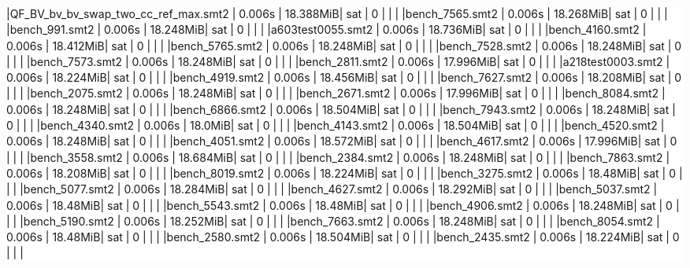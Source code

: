 |QF_BV_bv_bv_swap_two_cc_ref_max.smt2                         |    0.006s | 18.388MiB| sat | 0 |  |  |
|bench_7565.smt2                                              |    0.006s | 18.268MiB| sat | 0 |  |  |
|bench_991.smt2                                               |    0.006s | 18.248MiB| sat | 0 |  |  |
|a603test0055.smt2                                            |    0.006s | 18.736MiB| sat | 0 |  |  |
|bench_4160.smt2                                              |    0.006s | 18.412MiB| sat | 0 |  |  |
|bench_5765.smt2                                              |    0.006s | 18.248MiB| sat | 0 |  |  |
|bench_7528.smt2                                              |    0.006s | 18.248MiB| sat | 0 |  |  |
|bench_7573.smt2                                              |    0.006s | 18.248MiB| sat | 0 |  |  |
|bench_2811.smt2                                              |    0.006s | 17.996MiB| sat | 0 |  |  |
|a218test0003.smt2                                            |    0.006s | 18.224MiB| sat | 0 |  |  |
|bench_4919.smt2                                              |    0.006s | 18.456MiB| sat | 0 |  |  |
|bench_7627.smt2                                              |    0.006s | 18.208MiB| sat | 0 |  |  |
|bench_2075.smt2                                              |    0.006s | 18.248MiB| sat | 0 |  |  |
|bench_2671.smt2                                              |    0.006s | 17.996MiB| sat | 0 |  |  |
|bench_8084.smt2                                              |    0.006s | 18.248MiB| sat | 0 |  |  |
|bench_6866.smt2                                              |    0.006s | 18.504MiB| sat | 0 |  |  |
|bench_7943.smt2                                              |    0.006s | 18.248MiB| sat | 0 |  |  |
|bench_4340.smt2                                              |    0.006s | 18.0MiB| sat | 0 |  |  |
|bench_4143.smt2                                              |    0.006s | 18.504MiB| sat | 0 |  |  |
|bench_4520.smt2                                              |    0.006s | 18.248MiB| sat | 0 |  |  |
|bench_4051.smt2                                              |    0.006s | 18.572MiB| sat | 0 |  |  |
|bench_4617.smt2                                              |    0.006s | 17.996MiB| sat | 0 |  |  |
|bench_3558.smt2                                              |    0.006s | 18.684MiB| sat | 0 |  |  |
|bench_2384.smt2                                              |    0.006s | 18.248MiB| sat | 0 |  |  |
|bench_7863.smt2                                              |    0.006s | 18.208MiB| sat | 0 |  |  |
|bench_8019.smt2                                              |    0.006s | 18.224MiB| sat | 0 |  |  |
|bench_3275.smt2                                              |    0.006s | 18.48MiB| sat | 0 |  |  |
|bench_5077.smt2                                              |    0.006s | 18.284MiB| sat | 0 |  |  |
|bench_4627.smt2                                              |    0.006s | 18.292MiB| sat | 0 |  |  |
|bench_5037.smt2                                              |    0.006s | 18.48MiB| sat | 0 |  |  |
|bench_5543.smt2                                              |    0.006s | 18.48MiB| sat | 0 |  |  |
|bench_4906.smt2                                              |    0.006s | 18.248MiB| sat | 0 |  |  |
|bench_5190.smt2                                              |    0.006s | 18.252MiB| sat | 0 |  |  |
|bench_7663.smt2                                              |    0.006s | 18.248MiB| sat | 0 |  |  |
|bench_8054.smt2                                              |    0.006s | 18.48MiB| sat | 0 |  |  |
|bench_2580.smt2                                              |    0.006s | 18.504MiB| sat | 0 |  |  |
|bench_2435.smt2                                              |    0.006s | 18.224MiB| sat | 0 |  |  |